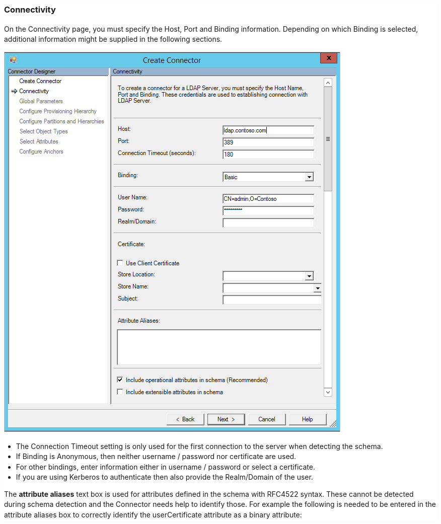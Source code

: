 ### Connectivity

On the Connectivity page, you must specify the Host, Port and Binding information. Depending on which Binding is selected, additional information might be supplied in the following sections.

![Connectivity](./media/active-directory-aadconnectsync-connector-genericldap/connectivity.png)

- The Connection Timeout setting is only used for the first connection to the server when detecting the schema.
- If Binding is Anonymous, then neither username / password nor certificate are used.
- For other bindings, enter information either in username / password or select a certificate.
- If you are using Kerberos to authenticate then also provide the Realm/Domain of the user.

The **attribute aliases** text box is used for attributes defined in the schema with RFC4522 syntax. These cannot be detected during schema detection and the Connector needs help to identify those. For example the following is needed to be entered in the attribute aliases box to correctly identify the userCertificate attribute as a binary attribute:

